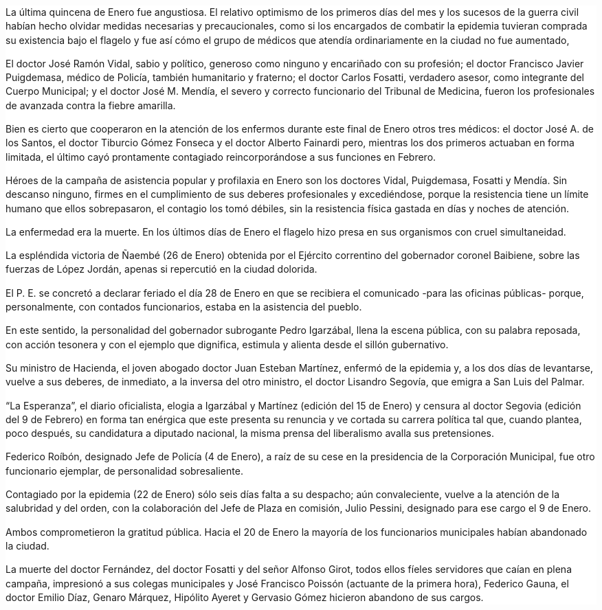 La última quincena de Enero fue angustiosa. El relativo optimismo de los primeros días del mes y los sucesos de la guerra civil habían hecho olvidar medidas necesarias y precaucionales, como si los encargados de combatir la epidemia tuvieran comprada su existencia bajo el flagelo y fue así cómo el grupo de médicos que atendía ordinariamente en la ciudad no fue aumentado,

El doctor José Ramón Vidal, sabio y político, generoso como ninguno y encariñado con su profesión; el doctor Francisco Javier Puigdemasa, médico de Policía, también humanitario y fraterno; el doctor Carlos Fosatti, verdadero asesor, como integrante del Cuerpo Municipal; y el doctor José M. Mendía, el severo y correcto funcionario del Tribunal de Medicina, fueron los profesionales de avanzada contra la fiebre amarilla.

Bien es cierto que cooperaron en la atención de los enfermos durante este final de Enero otros tres médicos: el doctor José A. de los Santos, el doctor Tiburcio Gómez Fonseca y el doctor Alberto Fainardi pero, mientras los dos primeros actuaban en forma limitada, el último cayó prontamente contagiado reincorporándose a sus funciones en Febrero.

Héroes de la campaña de asistencia popular y profilaxia en Enero son los doctores Vidal, Puigdemasa, Fosatti y Mendía. Sin descanso ninguno, firmes en el cumplimiento de sus deberes profesionales y excediéndose, porque la resistencia tiene un límite humano que ellos sobrepasaron, el contagio los tomó débiles, sin la resistencia física gastada en días y noches de atención.

La enfermedad era la muerte. En los últimos días de Enero el flagelo hizo presa en sus organismos con cruel simultaneidad.

La espléndida victoria de Ñaembé (26 de Enero) obtenida por el Ejército correntino del gobernador coronel Baibiene, sobre las fuerzas de López Jordán, apenas si repercutió en la ciudad dolorida.

El P. E. se concretó a declarar feriado el día 28 de Enero en que se recibiera el comunicado -para las oficinas públicas- porque, personalmente, con contados funcionarios, estaba en la asistencia del pueblo.

En este sentido, la personalidad del gobernador subrogante Pedro Igarzábal, llena la escena pública, con su palabra reposada, con acción tesonera y con el ejemplo que dignifica, estimula y alienta desde el sillón gubernativo.

Su ministro de Hacienda, el joven abogado doctor Juan Esteban Martínez, enfermó de la epidemia y, a los dos días de levantarse, vuelve a sus deberes, de inmediato, a la inversa del otro ministro, el doctor Lisandro Segovía, que emigra a San Luis del Palmar.

“La Esperanza”, el diario oficialista, elogia a Igarzábal y Martínez (edición del 15 de Enero) y censura al doctor Segovia (edición del 9 de Febrero) en forma tan enérgica que este presenta su renuncia y ve cortada su carrera política tal que, cuando plantea, poco después, su candidatura a diputado nacional, la misma prensa del liberalismo avalla sus pretensiones.

Federico Roíbón, designado Jefe de Policía (4 de Enero), a raíz de su cese en la presidencia de la Corporación Municipal, fue otro funcionario ejemplar, de personalidad sobresaliente.

Contagiado por la epidemia (22 de Enero) sólo seis días falta a su despacho; aún convaleciente, vuelve a la atención de la salubridad y del orden, con la colaboración del Jefe de Plaza en comisión, Julio Pessini, designado para ese cargo el 9 de Enero.

Ambos comprometieron la gratitud pública. Hacia el 20 de Enero la mayoría de los funcionarios municipales habían abandonado la ciudad.

La muerte del doctor Fernández, del doctor Fosatti y del señor Alfonso Girot, todos ellos fíeles servidores que caían en plena campaña, impresionó a sus colegas municipales y José Francisco Poissón (actuante de la primera hora), Federico Gauna, el doctor Emilio Díaz, Genaro Márquez, Hipólito Ayeret y Gervasio Gómez hicieron abandono de sus cargos.
